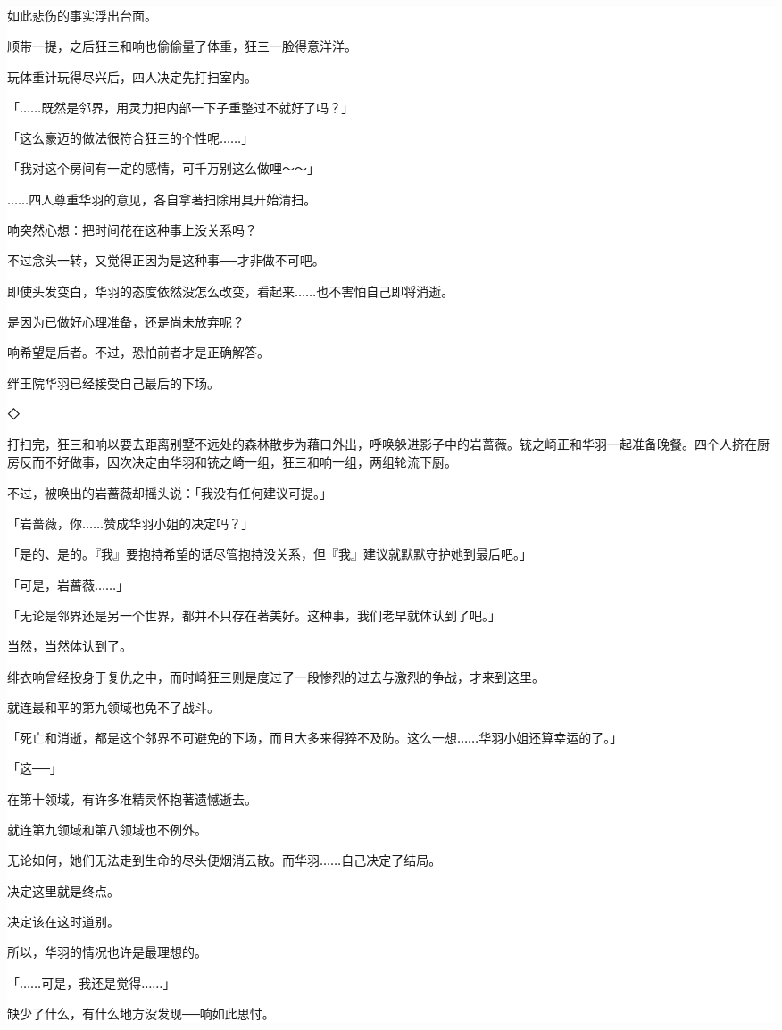 如此悲伤的事实浮出台面。

顺带一提，之后狂三和响也偷偷量了体重，狂三一脸得意洋洋。

玩体重计玩得尽兴后，四人决定先打扫室内。

「……既然是邻界，用灵力把内部一下子重整过不就好了吗？」

「这么豪迈的做法很符合狂三的个性呢……」

「我对这个房间有一定的感情，可千万别这么做哩～～」

……四人尊重华羽的意见，各自拿著扫除用具开始清扫。

响突然心想：把时间花在这种事上没关系吗？

不过念头一转，又觉得正因为是这种事──才非做不可吧。

即使头发变白，华羽的态度依然没怎么改变，看起来……也不害怕自己即将消逝。

是因为已做好心理准备，还是尚未放弃呢？

响希望是后者。不过，恐怕前者才是正确解答。

绊王院华羽已经接受自己最后的下场。

◇

打扫完，狂三和响以要去距离别墅不远处的森林散步为藉口外出，呼唤躲进影子中的岩蔷薇。铳之崎正和华羽一起准备晚餐。四个人挤在厨房反而不好做事，因次决定由华羽和铳之崎一组，狂三和响一组，两组轮流下厨。

不过，被唤出的岩蔷薇却摇头说：「我没有任何建议可提。」

「岩蔷薇，你……赞成华羽小姐的决定吗？」

「是的、是的。『我』要抱持希望的话尽管抱持没关系，但『我』建议就默默守护她到最后吧。」

「可是，岩蔷薇……」

「无论是邻界还是另一个世界，都并不只存在著美好。这种事，我们老早就体认到了吧。」

当然，当然体认到了。

绯衣响曾经投身于复仇之中，而时崎狂三则是度过了一段惨烈的过去与激烈的争战，才来到这里。

就连最和平的第九领域也免不了战斗。

「死亡和消逝，都是这个邻界不可避免的下场，而且大多来得猝不及防。这么一想……华羽小姐还算幸运的了。」

「这──」

在第十领域，有许多准精灵怀抱著遗憾逝去。

就连第九领域和第八领域也不例外。

无论如何，她们无法走到生命的尽头便烟消云散。而华羽……自己决定了结局。

决定这里就是终点。

决定该在这时道别。

所以，华羽的情况也许是最理想的。

「……可是，我还是觉得……」

缺少了什么，有什么地方没发现──响如此思忖。

